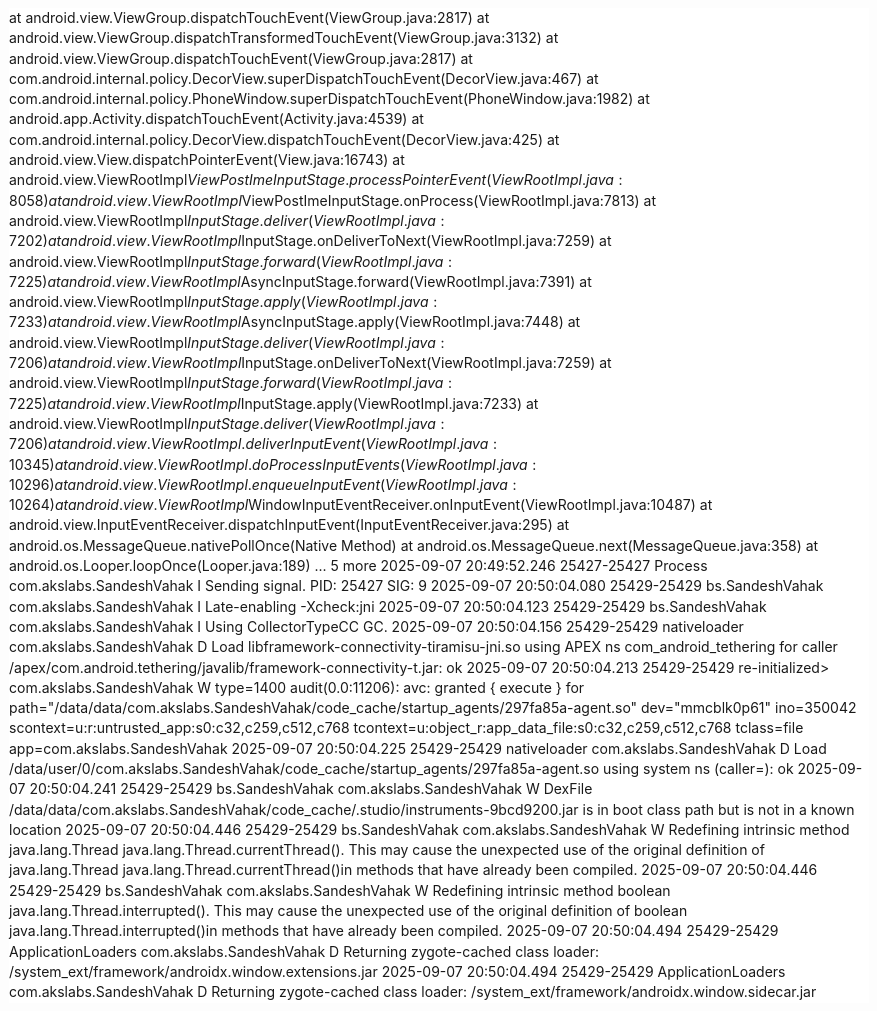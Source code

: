at android.view.ViewGroup.dispatchTouchEvent(ViewGroup.java:2817)
at android.view.ViewGroup.dispatchTransformedTouchEvent(ViewGroup.java:3132)
at android.view.ViewGroup.dispatchTouchEvent(ViewGroup.java:2817)
at com.android.internal.policy.DecorView.superDispatchTouchEvent(DecorView.java:467)
at com.android.internal.policy.PhoneWindow.superDispatchTouchEvent(PhoneWindow.java:1982)
at android.app.Activity.dispatchTouchEvent(Activity.java:4539)
at com.android.internal.policy.DecorView.dispatchTouchEvent(DecorView.java:425)
at android.view.View.dispatchPointerEvent(View.java:16743)
at android.view.ViewRootImpl$ViewPostImeInputStage.processPointerEvent(ViewRootImpl.java:8058)
at android.view.ViewRootImpl$ViewPostImeInputStage.onProcess(ViewRootImpl.java:7813)
at android.view.ViewRootImpl$InputStage.deliver(ViewRootImpl.java:7202)
at android.view.ViewRootImpl$InputStage.onDeliverToNext(ViewRootImpl.java:7259)
at android.view.ViewRootImpl$InputStage.forward(ViewRootImpl.java:7225)
at android.view.ViewRootImpl$AsyncInputStage.forward(ViewRootImpl.java:7391)
at android.view.ViewRootImpl$InputStage.apply(ViewRootImpl.java:7233)
at android.view.ViewRootImpl$AsyncInputStage.apply(ViewRootImpl.java:7448)
at android.view.ViewRootImpl$InputStage.deliver(ViewRootImpl.java:7206)
at android.view.ViewRootImpl$InputStage.onDeliverToNext(ViewRootImpl.java:7259)
at android.view.ViewRootImpl$InputStage.forward(ViewRootImpl.java:7225)
at android.view.ViewRootImpl$InputStage.apply(ViewRootImpl.java:7233)
at android.view.ViewRootImpl$InputStage.deliver(ViewRootImpl.java:7206)
at android.view.ViewRootImpl.deliverInputEvent(ViewRootImpl.java:10345)
at android.view.ViewRootImpl.doProcessInputEvents(ViewRootImpl.java:10296)
at android.view.ViewRootImpl.enqueueInputEvent(ViewRootImpl.java:10264)
at android.view.ViewRootImpl$WindowInputEventReceiver.onInputEvent(ViewRootImpl.java:10487)
at android.view.InputEventReceiver.dispatchInputEvent(InputEventReceiver.java:295)
at android.os.MessageQueue.nativePollOnce(Native Method)
at android.os.MessageQueue.next(MessageQueue.java:358)
at android.os.Looper.loopOnce(Looper.java:189)
... 5 more
2025-09-07 20:49:52.246 25427-25427 Process                 com.akslabs.SandeshVahak             I  Sending signal. PID: 25427 SIG: 9
2025-09-07 20:50:04.080 25429-25429 bs.SandeshVahak         com.akslabs.SandeshVahak             I  Late-enabling -Xcheck:jni
2025-09-07 20:50:04.123 25429-25429 bs.SandeshVahak         com.akslabs.SandeshVahak             I  Using CollectorTypeCC GC.
2025-09-07 20:50:04.156 25429-25429 nativeloader            com.akslabs.SandeshVahak             D  Load libframework-connectivity-tiramisu-jni.so using APEX ns com_android_tethering for caller /apex/com.android.tethering/javalib/framework-connectivity-t.jar: ok
2025-09-07 20:50:04.213 25429-25429 re-initialized>         com.akslabs.SandeshVahak             W  type=1400 audit(0.0:11206): avc:  granted  { execute } for  path="/data/data/com.akslabs.SandeshVahak/code_cache/startup_agents/297fa85a-agent.so" dev="mmcblk0p61" ino=350042 scontext=u:r:untrusted_app:s0:c32,c259,c512,c768 tcontext=u:object_r:app_data_file:s0:c32,c259,c512,c768 tclass=file app=com.akslabs.SandeshVahak
2025-09-07 20:50:04.225 25429-25429 nativeloader            com.akslabs.SandeshVahak             D  Load /data/user/0/com.akslabs.SandeshVahak/code_cache/startup_agents/297fa85a-agent.so using system ns (caller=<unknown>): ok
2025-09-07 20:50:04.241 25429-25429 bs.SandeshVahak         com.akslabs.SandeshVahak             W  DexFile /data/data/com.akslabs.SandeshVahak/code_cache/.studio/instruments-9bcd9200.jar is in boot class path but is not in a known location
2025-09-07 20:50:04.446 25429-25429 bs.SandeshVahak         com.akslabs.SandeshVahak             W  Redefining intrinsic method java.lang.Thread java.lang.Thread.currentThread(). This may cause the unexpected use of the original definition of java.lang.Thread java.lang.Thread.currentThread()in methods that have already been compiled.
2025-09-07 20:50:04.446 25429-25429 bs.SandeshVahak         com.akslabs.SandeshVahak             W  Redefining intrinsic method boolean java.lang.Thread.interrupted(). This may cause the unexpected use of the original definition of boolean java.lang.Thread.interrupted()in methods that have already been compiled.
2025-09-07 20:50:04.494 25429-25429 ApplicationLoaders      com.akslabs.SandeshVahak             D  Returning zygote-cached class loader: /system_ext/framework/androidx.window.extensions.jar
2025-09-07 20:50:04.494 25429-25429 ApplicationLoaders      com.akslabs.SandeshVahak             D  Returning zygote-cached class loader: /system_ext/framework/androidx.window.sidecar.jar